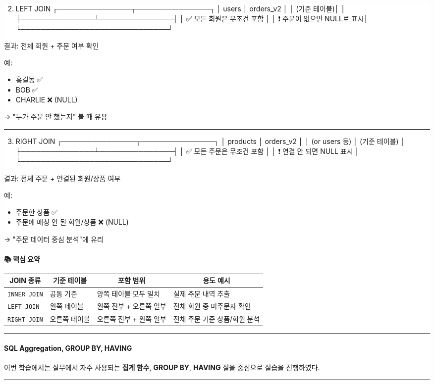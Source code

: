 
2. LEFT JOIN
┌───────────────┬───────────────┐
│     users     │   orders_v2   │
│  (기준 테이블)│               │
├───────────────┴───────────────┤
│ ✅ 모든 회원은 무조건 포함     │
│    ❗ 주문이 없으면 NULL로 표시│
└──────────────────────────────┘

결과: 전체 회원 + 주문 여부 확인

예:
- 홍길동 ✅
- BOB ✅
- CHARLIE ❌ (NULL)

→ "누가 주문 안 했는지" 볼 때 유용

---

3. RIGHT JOIN
┌───────────────┬───────────────┐
│   products    │   orders_v2   │
│ (or users 등) │ (기준 테이블) │
├───────────────┴───────────────┤
│ ✅ 모든 주문은 무조건 포함     │
│    ❗ 연결 안 되면 NULL 표시   │
└──────────────────────────────┘

결과: 전체 주문 + 연결된 회원/상품 여부

예:
- 주문한 상품 ✅
- 주문에 매칭 안 된 회원/상품 ❌ (NULL)

→ "주문 데이터 중심 분석"에 유리


#### 📚 핵심 요약

| JOIN 종류    | 기준 테이블   | 포함 범위              | 용도 예시                        |
|--------------|----------------|-------------------------|-----------------------------------|
| `INNER JOIN` | 공통 기준       | 양쪽 테이블 모두 일치   | 실제 주문 내역 추출              |
| `LEFT JOIN`  | 왼쪽 테이블     | 왼쪽 전부 + 오른쪽 일부 | 전체 회원 중 미주문자 확인       |
| `RIGHT JOIN` | 오른쪽 테이블   | 오른쪽 전부 + 왼쪽 일부 | 전체 주문 기준 상품/회원 분석    |

---

#### SQL Aggregation, GROUP BY, HAVING

이번 학습에서는 실무에서 자주 사용되는 **집계 함수**, **GROUP BY**, **HAVING** 절을 중심으로 실습을 진행하였다.

---
